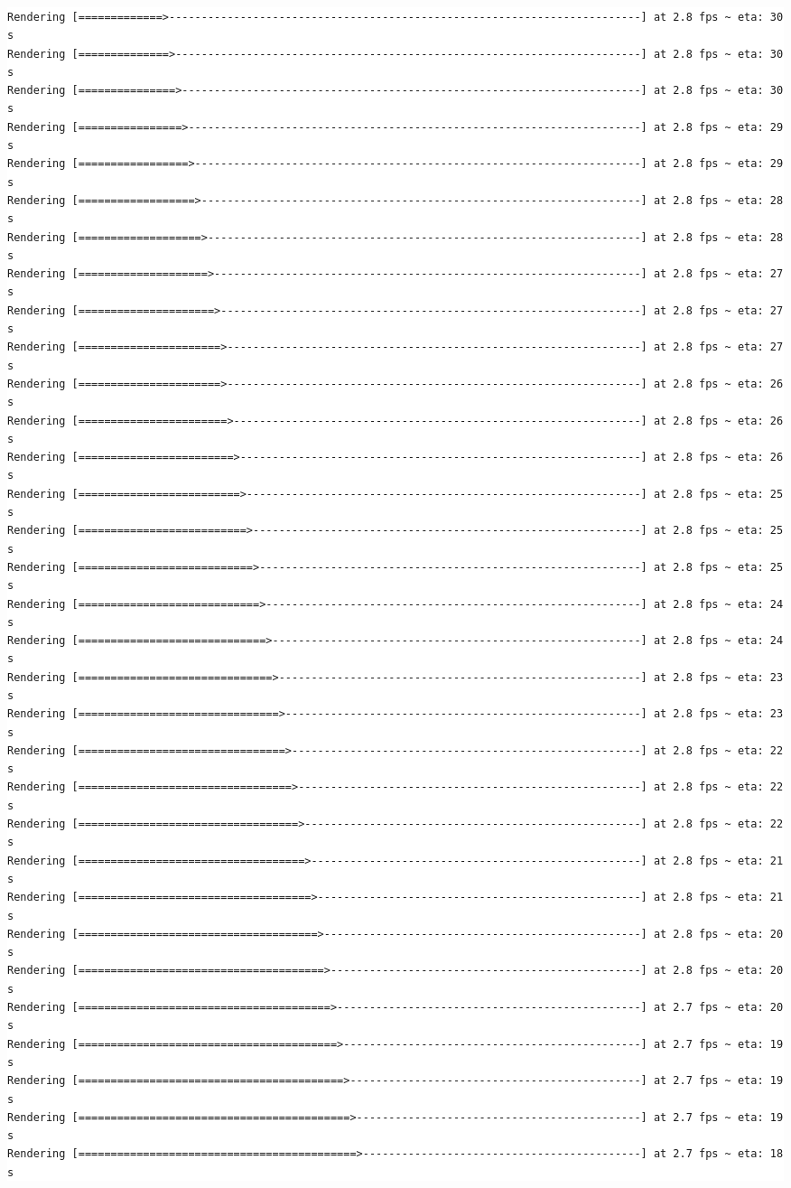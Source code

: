     Rendering [=============>-------------------------------------------------------------------------] at 2.8 fps ~ eta: 30s
    Rendering [==============>------------------------------------------------------------------------] at 2.8 fps ~ eta: 30s
    Rendering [===============>-----------------------------------------------------------------------] at 2.8 fps ~ eta: 30s
    Rendering [================>----------------------------------------------------------------------] at 2.8 fps ~ eta: 29s
    Rendering [=================>---------------------------------------------------------------------] at 2.8 fps ~ eta: 29s
    Rendering [==================>--------------------------------------------------------------------] at 2.8 fps ~ eta: 28s
    Rendering [===================>-------------------------------------------------------------------] at 2.8 fps ~ eta: 28s
    Rendering [====================>------------------------------------------------------------------] at 2.8 fps ~ eta: 27s
    Rendering [=====================>-----------------------------------------------------------------] at 2.8 fps ~ eta: 27s
    Rendering [======================>----------------------------------------------------------------] at 2.8 fps ~ eta: 27s
    Rendering [======================>----------------------------------------------------------------] at 2.8 fps ~ eta: 26s
    Rendering [=======================>---------------------------------------------------------------] at 2.8 fps ~ eta: 26s
    Rendering [========================>--------------------------------------------------------------] at 2.8 fps ~ eta: 26s
    Rendering [=========================>-------------------------------------------------------------] at 2.8 fps ~ eta: 25s
    Rendering [==========================>------------------------------------------------------------] at 2.8 fps ~ eta: 25s
    Rendering [===========================>-----------------------------------------------------------] at 2.8 fps ~ eta: 25s
    Rendering [============================>----------------------------------------------------------] at 2.8 fps ~ eta: 24s
    Rendering [=============================>---------------------------------------------------------] at 2.8 fps ~ eta: 24s
    Rendering [==============================>--------------------------------------------------------] at 2.8 fps ~ eta: 23s
    Rendering [===============================>-------------------------------------------------------] at 2.8 fps ~ eta: 23s
    Rendering [================================>------------------------------------------------------] at 2.8 fps ~ eta: 22s
    Rendering [=================================>-----------------------------------------------------] at 2.8 fps ~ eta: 22s
    Rendering [==================================>----------------------------------------------------] at 2.8 fps ~ eta: 22s
    Rendering [===================================>---------------------------------------------------] at 2.8 fps ~ eta: 21s
    Rendering [====================================>--------------------------------------------------] at 2.8 fps ~ eta: 21s
    Rendering [=====================================>-------------------------------------------------] at 2.8 fps ~ eta: 20s
    Rendering [======================================>------------------------------------------------] at 2.8 fps ~ eta: 20s
    Rendering [=======================================>-----------------------------------------------] at 2.7 fps ~ eta: 20s
    Rendering [========================================>----------------------------------------------] at 2.7 fps ~ eta: 19s
    Rendering [=========================================>---------------------------------------------] at 2.7 fps ~ eta: 19s
    Rendering [==========================================>--------------------------------------------] at 2.7 fps ~ eta: 19s
    Rendering [===========================================>-------------------------------------------] at 2.7 fps ~ eta: 18s